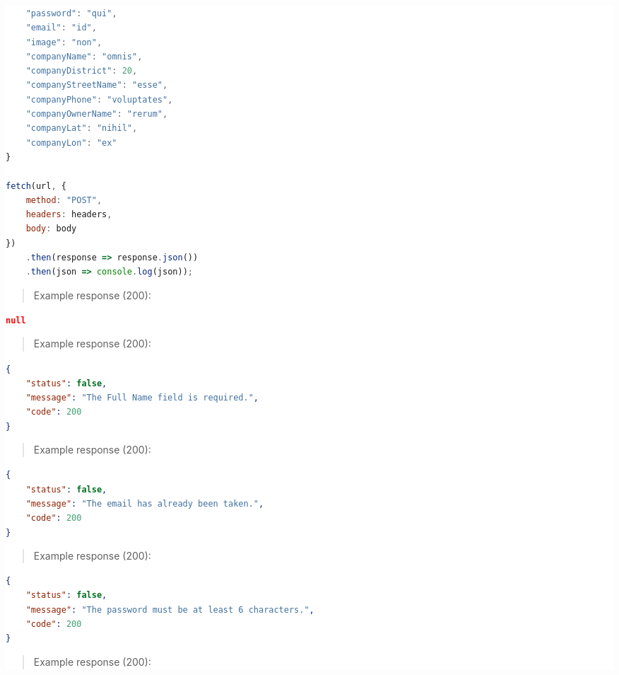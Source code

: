 ```javascript
    "password": "qui",
    "email": "id",
    "image": "non",
    "companyName": "omnis",
    "companyDistrict": 20,
    "companyStreetName": "esse",
    "companyPhone": "voluptates",
    "companyOwnerName": "rerum",
    "companyLat": "nihil",
    "companyLon": "ex"
}

fetch(url, {
    method: "POST",
    headers: headers,
    body: body
})
    .then(response => response.json())
    .then(json => console.log(json));
```


> Example response (200):

```json
null
```
> Example response (200):

```json
{
    "status": false,
    "message": "The Full Name field is required.",
    "code": 200
}
```
> Example response (200):

```json
{
    "status": false,
    "message": "The email has already been taken.",
    "code": 200
}
```
> Example response (200):

```json
{
    "status": false,
    "message": "The password must be at least 6 characters.",
    "code": 200
}
```
> Example response (200):
